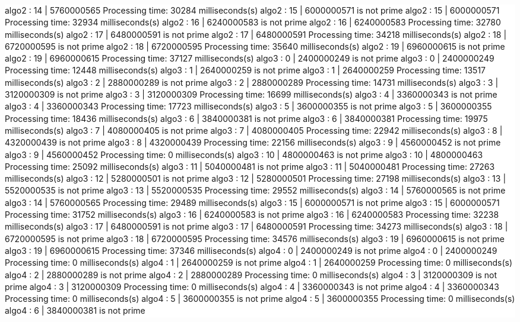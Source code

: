 algo2 : 14 | 5760000565 Processing time: 30284 milliseconds(s)
algo2 : 15 | 6000000571 is not prime
algo2 : 15 | 6000000571 Processing time: 32934 milliseconds(s)
algo2 : 16 | 6240000583 is not prime
algo2 : 16 | 6240000583 Processing time: 32780 milliseconds(s)
algo2 : 17 | 6480000591 is not prime
algo2 : 17 | 6480000591 Processing time: 34218 milliseconds(s)
algo2 : 18 | 6720000595 is not prime
algo2 : 18 | 6720000595 Processing time: 35640 milliseconds(s)
algo2 : 19 | 6960000615 is not prime
algo2 : 19 | 6960000615 Processing time: 37127 milliseconds(s)
algo3 : 0 | 2400000249 is not prime
algo3 : 0 | 2400000249 Processing time: 12448 milliseconds(s)
algo3 : 1 | 2640000259 is not prime
algo3 : 1 | 2640000259 Processing time: 13517 milliseconds(s)
algo3 : 2 | 2880000289 is not prime
algo3 : 2 | 2880000289 Processing time: 14731 milliseconds(s)
algo3 : 3 | 3120000309 is not prime
algo3 : 3 | 3120000309 Processing time: 16699 milliseconds(s)
algo3 : 4 | 3360000343 is not prime
algo3 : 4 | 3360000343 Processing time: 17723 milliseconds(s)
algo3 : 5 | 3600000355 is not prime
algo3 : 5 | 3600000355 Processing time: 18436 milliseconds(s)
algo3 : 6 | 3840000381 is not prime
algo3 : 6 | 3840000381 Processing time: 19975 milliseconds(s)
algo3 : 7 | 4080000405 is not prime
algo3 : 7 | 4080000405 Processing time: 22942 milliseconds(s)
algo3 : 8 | 4320000439 is not prime
algo3 : 8 | 4320000439 Processing time: 22156 milliseconds(s)
algo3 : 9 | 4560000452 is not prime
algo3 : 9 | 4560000452 Processing time: 0 milliseconds(s)
algo3 : 10 | 4800000463 is not prime
algo3 : 10 | 4800000463 Processing time: 25092 milliseconds(s)
algo3 : 11 | 5040000481 is not prime
algo3 : 11 | 5040000481 Processing time: 27263 milliseconds(s)
algo3 : 12 | 5280000501 is not prime
algo3 : 12 | 5280000501 Processing time: 27198 milliseconds(s)
algo3 : 13 | 5520000535 is not prime
algo3 : 13 | 5520000535 Processing time: 29552 milliseconds(s)
algo3 : 14 | 5760000565 is not prime
algo3 : 14 | 5760000565 Processing time: 29489 milliseconds(s)
algo3 : 15 | 6000000571 is not prime
algo3 : 15 | 6000000571 Processing time: 31752 milliseconds(s)
algo3 : 16 | 6240000583 is not prime
algo3 : 16 | 6240000583 Processing time: 32238 milliseconds(s)
algo3 : 17 | 6480000591 is not prime
algo3 : 17 | 6480000591 Processing time: 34273 milliseconds(s)
algo3 : 18 | 6720000595 is not prime
algo3 : 18 | 6720000595 Processing time: 34576 milliseconds(s)
algo3 : 19 | 6960000615 is not prime
algo3 : 19 | 6960000615 Processing time: 37346 milliseconds(s)
algo4 : 0 | 2400000249 is not prime
algo4 : 0 | 2400000249 Processing time: 0 milliseconds(s)
algo4 : 1 | 2640000259 is not prime
algo4 : 1 | 2640000259 Processing time: 0 milliseconds(s)
algo4 : 2 | 2880000289 is not prime
algo4 : 2 | 2880000289 Processing time: 0 milliseconds(s)
algo4 : 3 | 3120000309 is not prime
algo4 : 3 | 3120000309 Processing time: 0 milliseconds(s)
algo4 : 4 | 3360000343 is not prime
algo4 : 4 | 3360000343 Processing time: 0 milliseconds(s)
algo4 : 5 | 3600000355 is not prime
algo4 : 5 | 3600000355 Processing time: 0 milliseconds(s)
algo4 : 6 | 3840000381 is not prime